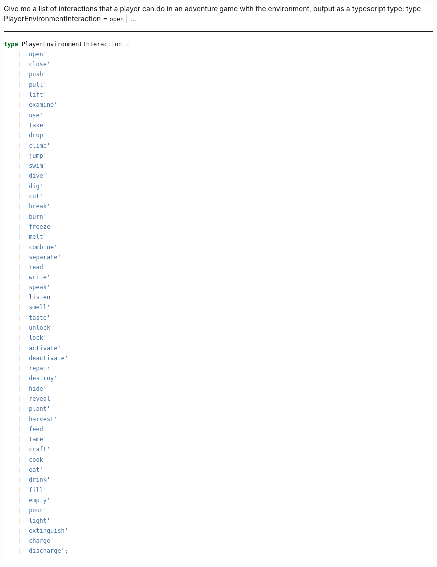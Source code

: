 Give me a list of interactions that a player can do in an adventure game with the environment, output as a typescript type: type PlayerEnvironmentInteraction = `open` | ...

---

```ts
type PlayerEnvironmentInteraction =
    | 'open'
    | 'close'
    | 'push'
    | 'pull'
    | 'lift'
    | 'examine'
    | 'use'
    | 'take'
    | 'drop'
    | 'climb'
    | 'jump'
    | 'swim'
    | 'dive'
    | 'dig'
    | 'cut'
    | 'break'
    | 'burn'
    | 'freeze'
    | 'melt'
    | 'combine'
    | 'separate'
    | 'read'
    | 'write'
    | 'speak'
    | 'listen'
    | 'smell'
    | 'taste'
    | 'unlock'
    | 'lock'
    | 'activate'
    | 'deactivate'
    | 'repair'
    | 'destroy'
    | 'hide'
    | 'reveal'
    | 'plant'
    | 'harvest'
    | 'feed'
    | 'tame'
    | 'craft'
    | 'cook'
    | 'eat'
    | 'drink'
    | 'fill'
    | 'empty'
    | 'pour'
    | 'light'
    | 'extinguish'
    | 'charge'
    | 'discharge';
```

---